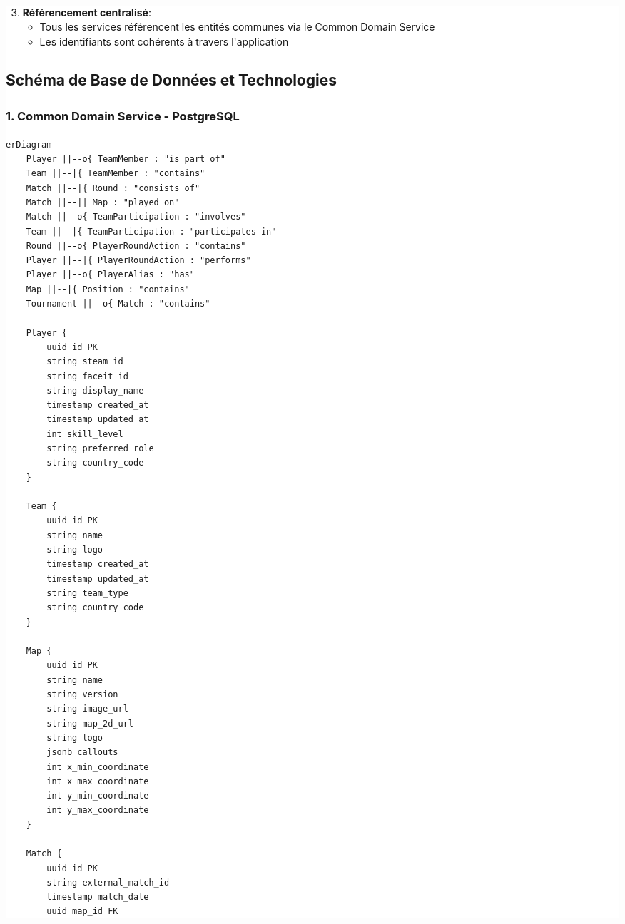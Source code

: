 3. **Référencement centralisé**:
   - Tous les services référencent les entités communes via le Common Domain Service
   - Les identifiants sont cohérents à travers l'application

## Schéma de Base de Données et Technologies

### 1. Common Domain Service - PostgreSQL

```mermaid
erDiagram
    Player ||--o{ TeamMember : "is part of"
    Team ||--|{ TeamMember : "contains"
    Match ||--|{ Round : "consists of"
    Match ||--|| Map : "played on"
    Match ||--o{ TeamParticipation : "involves"
    Team ||--|{ TeamParticipation : "participates in"
    Round ||--o{ PlayerRoundAction : "contains"
    Player ||--|{ PlayerRoundAction : "performs"
    Player ||--o{ PlayerAlias : "has"
    Map ||--|{ Position : "contains"
    Tournament ||--o{ Match : "contains"
    
    Player {
        uuid id PK
        string steam_id
        string faceit_id
        string display_name
        timestamp created_at
        timestamp updated_at
        int skill_level
        string preferred_role
        string country_code
    }
    
    Team {
        uuid id PK
        string name
        string logo
        timestamp created_at
        timestamp updated_at
        string team_type
        string country_code
    }
    
    Map {
        uuid id PK
        string name
        string version
        string image_url
        string map_2d_url
        string logo
        jsonb callouts
        int x_min_coordinate
        int x_max_coordinate
        int y_min_coordinate
        int y_max_coordinate
    }
    
    Match {
        uuid id PK
        string external_match_id
        timestamp match_date
        uuid map_id FK
```